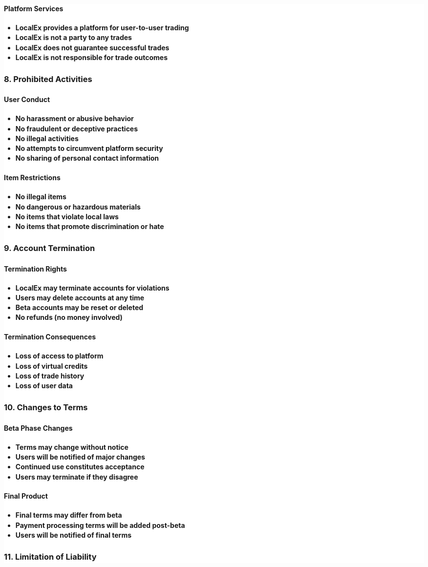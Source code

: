 #### **Platform Services**
- **LocalEx provides a platform for user-to-user trading**
- **LocalEx is not a party to any trades**
- **LocalEx does not guarantee successful trades**
- **LocalEx is not responsible for trade outcomes**

### **8. Prohibited Activities**

#### **User Conduct**
- **No harassment or abusive behavior**
- **No fraudulent or deceptive practices**
- **No illegal activities**
- **No attempts to circumvent platform security**
- **No sharing of personal contact information**

#### **Item Restrictions**
- **No illegal items**
- **No dangerous or hazardous materials**
- **No items that violate local laws**
- **No items that promote discrimination or hate**

### **9. Account Termination**

#### **Termination Rights**
- **LocalEx may terminate accounts for violations**
- **Users may delete accounts at any time**
- **Beta accounts may be reset or deleted**
- **No refunds (no money involved)**

#### **Termination Consequences**
- **Loss of access to platform**
- **Loss of virtual credits**
- **Loss of trade history**
- **Loss of user data**

### **10. Changes to Terms**

#### **Beta Phase Changes**
- **Terms may change without notice**
- **Users will be notified of major changes**
- **Continued use constitutes acceptance**
- **Users may terminate if they disagree**

#### **Final Product**
- **Final terms may differ from beta**
- **Payment processing terms will be added post-beta**
- **Users will be notified of final terms**

### **11. Limitation of Liability**
